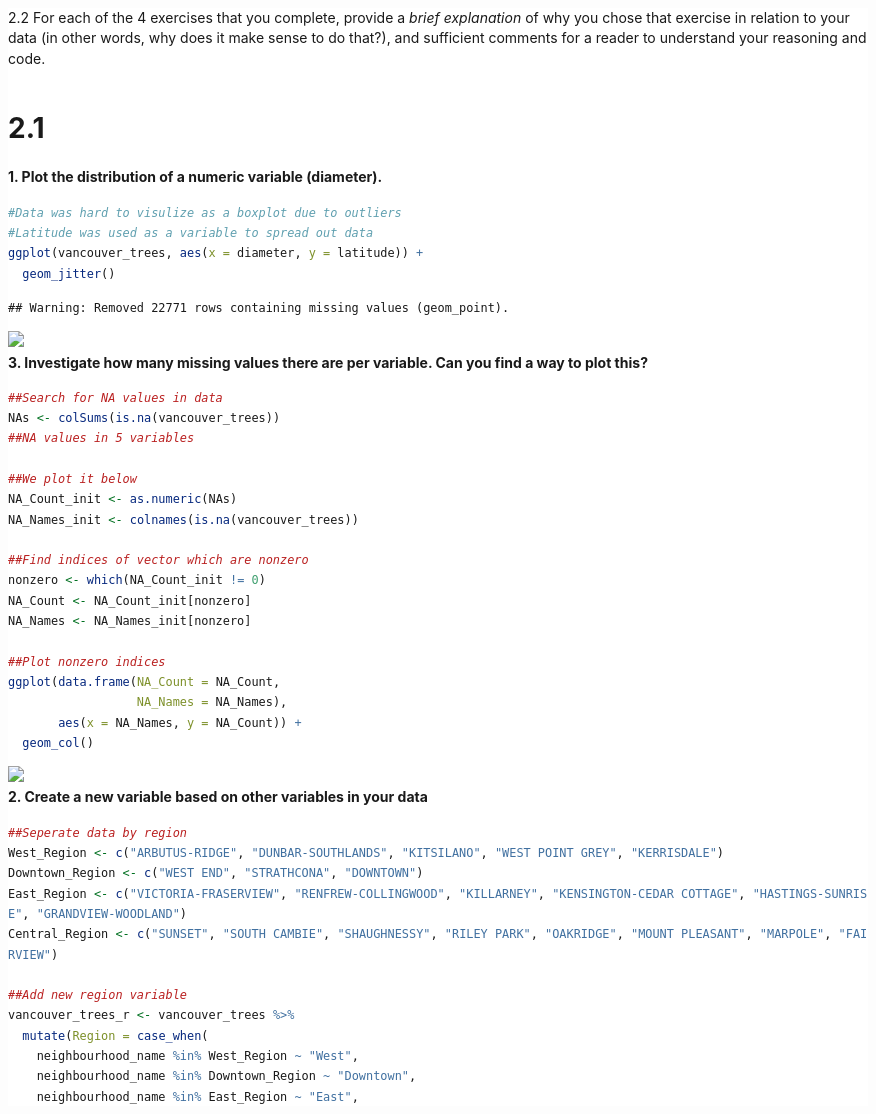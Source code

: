 2.2 For each of the 4 exercises that you complete, provide a *brief
explanation* of why you chose that exercise in relation to your data (in
other words, why does it make sense to do that?), and sufficient
comments for a reader to understand your reasoning and code.



# 2.1

  
**1. Plot the distribution of a numeric variable (diameter).**

``` r
#Data was hard to visulize as a boxplot due to outliers
#Latitude was used as a variable to spread out data
ggplot(vancouver_trees, aes(x = diameter, y = latitude)) +
  geom_jitter()
```

    ## Warning: Removed 22771 rows containing missing values (geom_point).

![](M1_files/figure-gfm/unnamed-chunk-7-1.png)  
**3. Investigate how many missing values there are per variable. Can you
find a way to plot this?**

``` r
##Search for NA values in data
NAs <- colSums(is.na(vancouver_trees))
##NA values in 5 variables

##We plot it below
NA_Count_init <- as.numeric(NAs)
NA_Names_init <- colnames(is.na(vancouver_trees))

##Find indices of vector which are nonzero
nonzero <- which(NA_Count_init != 0)
NA_Count <- NA_Count_init[nonzero]
NA_Names <- NA_Names_init[nonzero]

##Plot nonzero indices
ggplot(data.frame(NA_Count = NA_Count,
                  NA_Names = NA_Names),
       aes(x = NA_Names, y = NA_Count)) +
  geom_col()
```

![](M1_files/figure-gfm/unnamed-chunk-8-1.png)  
**2. Create a new variable based on other variables in your data**

``` r
##Seperate data by region
West_Region <- c("ARBUTUS-RIDGE", "DUNBAR-SOUTHLANDS", "KITSILANO", "WEST POINT GREY", "KERRISDALE")
Downtown_Region <- c("WEST END", "STRATHCONA", "DOWNTOWN")
East_Region <- c("VICTORIA-FRASERVIEW", "RENFREW-COLLINGWOOD", "KILLARNEY", "KENSINGTON-CEDAR COTTAGE", "HASTINGS-SUNRISE", "GRANDVIEW-WOODLAND")
Central_Region <- c("SUNSET", "SOUTH CAMBIE", "SHAUGHNESSY", "RILEY PARK", "OAKRIDGE", "MOUNT PLEASANT", "MARPOLE", "FAIRVIEW")

##Add new region variable
vancouver_trees_r <- vancouver_trees %>%
  mutate(Region = case_when(
    neighbourhood_name %in% West_Region ~ "West",
    neighbourhood_name %in% Downtown_Region ~ "Downtown",
    neighbourhood_name %in% East_Region ~ "East",
```